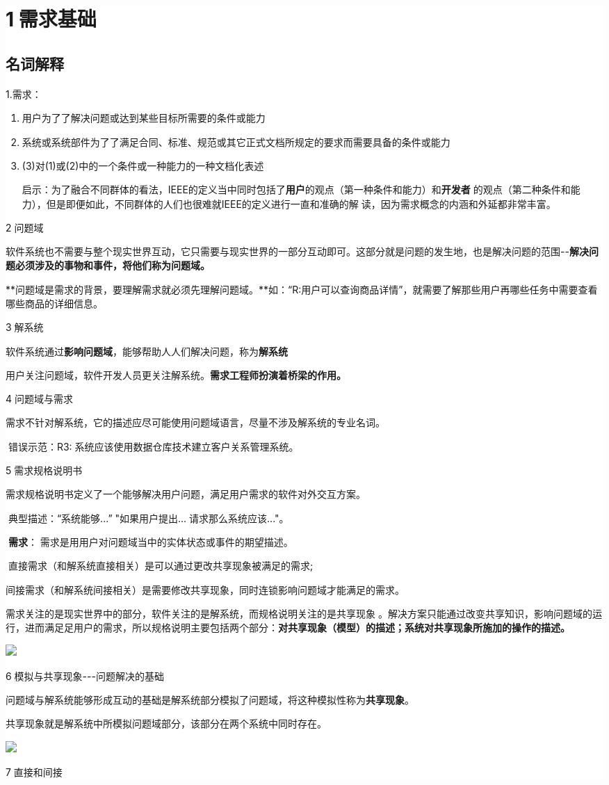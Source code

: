 # 1 需求基础

## 名词解释

1.需求：

1.  用户为了了解决问题或达到某些目标所需要的条件或能力

2. 系统或系统部件为了了满足合同、标准、规范或其它正式文档所规定的要求而需要具备的条件或能力

3. (3)对(1)或(2)中的一个条件或一种能力的一种文档化表述

   启示：为了融合不同群体的看法，IEEE的定义当中同时包括了**用户**的观点（第⼀种条件和能⼒）和**开发者**
   的观点（第⼆种条件和能⼒），但是即便如此，不同群体的⼈们也很难就IEEE的定义进⾏⼀直和准确的解
   读，因为需求概念的内涵和外延都非常丰富。  

2 问题域

​	软件系统也不需要与整个现实世界互动，它只需要与现实世界的一部分互动即可。这部分就是问题的发生地，也是解决问题的范围--**解决问题必须涉及的事物和事件，将他们称为问题域。** 

​	**问题域是需求的背景，要理解需求就必须先理解问题域。**如：“R:用户可以查询商品详情”，就需要了解那些用户再哪些任务中需要查看哪些商品的详细信息。

3 解系统

​	软件系统通过**影响问题域**，能够帮助⼈人们解决问题，称为**解系统**  

​	用户关注问题域，软件开发人员更关注解系统。**需求工程师扮演着桥梁的作用。**

4 问题域与需求

​	需求不针对解系统，它的描述应尽可能使用问题域语言，尽量不涉及解系统的专业名词。

​	错误示范：R3: 系统应该使用数据仓库技术建立客户关系管理系统。

5 需求规格说明书

​	需求规格说明书定义了一个能够解决用户问题，满足用户需求的软件对外交互方案。

​	典型描述：“系统能够...”  "如果用户提出... 请求那么系统应该..."。

​	**需求**： 需求是⽤用户对问题域当中的实体状态或事件的期望描述。  

​	直接需求（和解系统直接相关）是可以通过更改共享现象被满足的需求;  

​	间接需求（和解系统间接相关）是需要修改共享现象，同时连锁影响问题域才能满足的需求。  

​	需求关注的是现实世界中的部分，软件关注的是解系统，而规格说明关注的是共享现象 。解决方案只能通过改变共享知识，影响问题域的运行，进而满⾜足用户的需求，所以规格说明主要包括两个部分：**对共享现象（模型）的描述；系统对共享现象所施加的操作的描述。**  

![](https://gitee.com/CTLQAQ/picgo/raw/master/4.png)

6 模拟与共享现象---问题解决的基础

​	问题域与解系统能够形成互动的基础是解系统部分模拟了问题域，将这种模拟性称为**共享现象**。

共享现象就是解系统中所模拟问题域部分，该部分在两个系统中同时存在。

![](https://gitee.com/CTLQAQ/picgo/raw/master/5.png)

7   直接和间接
